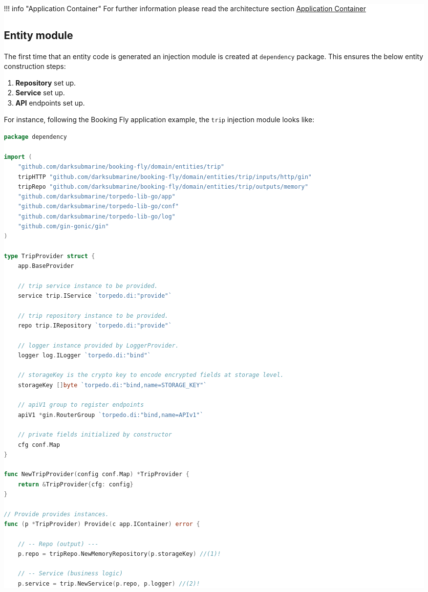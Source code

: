 
!!! info "Application Container"
    For further information please read the architecture section [Application Container](arch_application_container.html)


## Entity module

The first time that an entity code is generated an injection module is created at `dependency` package. 
This ensures the below entity construction steps: 
 
1. **Repository** set up.
2. **Service** set up.
3. **API** endpoints set up.

For instance, following the Booking Fly application example, the `trip` injection module looks like:

```go
package dependency

import (
	"github.com/darksubmarine/booking-fly/domain/entities/trip"
	tripHTTP "github.com/darksubmarine/booking-fly/domain/entities/trip/inputs/http/gin"
	tripRepo "github.com/darksubmarine/booking-fly/domain/entities/trip/outputs/memory"
	"github.com/darksubmarine/torpedo-lib-go/app"
	"github.com/darksubmarine/torpedo-lib-go/conf"
	"github.com/darksubmarine/torpedo-lib-go/log"
	"github.com/gin-gonic/gin"
)

type TripProvider struct {
	app.BaseProvider

	// trip service instance to be provided.
	service trip.IService `torpedo.di:"provide"`

	// trip repository instance to be provided.
	repo trip.IRepository `torpedo.di:"provide"`

	// logger instance provided by LoggerProvider.
	logger log.ILogger `torpedo.di:"bind"`

	// storageKey is the crypto key to encode encrypted fields at storage level.
	storageKey []byte `torpedo.di:"bind,name=STORAGE_KEY"`

	// apiV1 group to register endpoints
	apiV1 *gin.RouterGroup `torpedo.di:"bind,name=APIv1"`

	// private fields initialized by constructor
	cfg conf.Map
}

func NewTripProvider(config conf.Map) *TripProvider {
	return &TripProvider{cfg: config}
}

// Provide provides instances.
func (p *TripProvider) Provide(c app.IContainer) error {

	// -- Repo (output) ---
	p.repo = tripRepo.NewMemoryRepository(p.storageKey) //(1)!

	// -- Service (business logic)
	p.service = trip.NewService(p.repo, p.logger) //(2)!
```